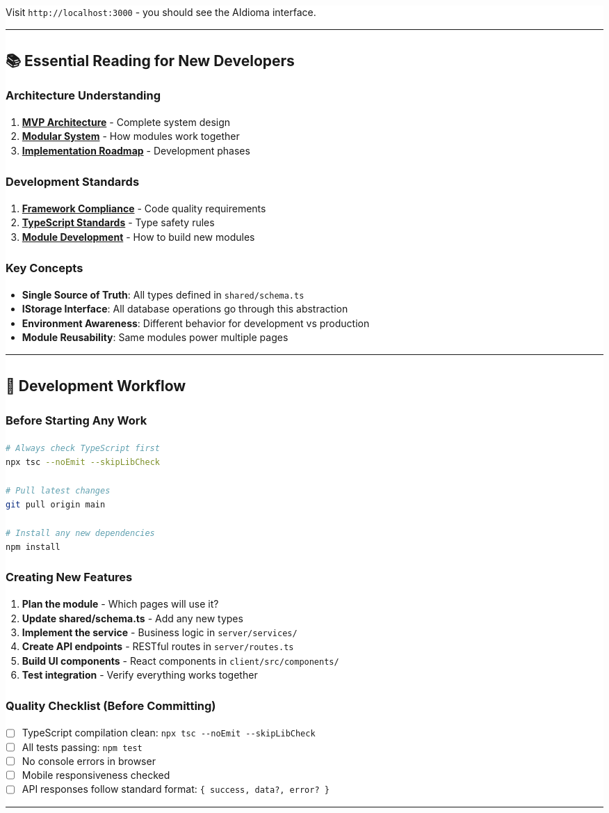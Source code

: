 Visit `http://localhost:3000` - you should see the AIdioma interface.

---

## 📚 **Essential Reading for New Developers**

### **Architecture Understanding**
1. **[MVP Architecture](../03-architecture/mvp-architecture.md)** - Complete system design
2. **[Modular System](../03-architecture/modular-system.md)** - How modules work together
3. **[Implementation Roadmap](../02-planning/implementation-roadmap.md)** - Development phases

### **Development Standards**
1. **[Framework Compliance](../04-protocols/framework-compliance.md)** - Code quality requirements
2. **[TypeScript Standards](../04-protocols/development-standards.md)** - Type safety rules
3. **[Module Development](./module-development.md)** - How to build new modules

### **Key Concepts**
- **Single Source of Truth**: All types defined in `shared/schema.ts`
- **IStorage Interface**: All database operations go through this abstraction
- **Environment Awareness**: Different behavior for development vs production
- **Module Reusability**: Same modules power multiple pages

---

## 🎯 **Development Workflow**

### **Before Starting Any Work**
```bash
# Always check TypeScript first
npx tsc --noEmit --skipLibCheck

# Pull latest changes
git pull origin main

# Install any new dependencies
npm install
```

### **Creating New Features**
1. **Plan the module** - Which pages will use it?
2. **Update shared/schema.ts** - Add any new types
3. **Implement the service** - Business logic in `server/services/`
4. **Create API endpoints** - RESTful routes in `server/routes.ts`
5. **Build UI components** - React components in `client/src/components/`
6. **Test integration** - Verify everything works together

### **Quality Checklist (Before Committing)**
- [ ] TypeScript compilation clean: `npx tsc --noEmit --skipLibCheck`
- [ ] All tests passing: `npm test`
- [ ] No console errors in browser
- [ ] Mobile responsiveness checked
- [ ] API responses follow standard format: `{ success, data?, error? }`

---